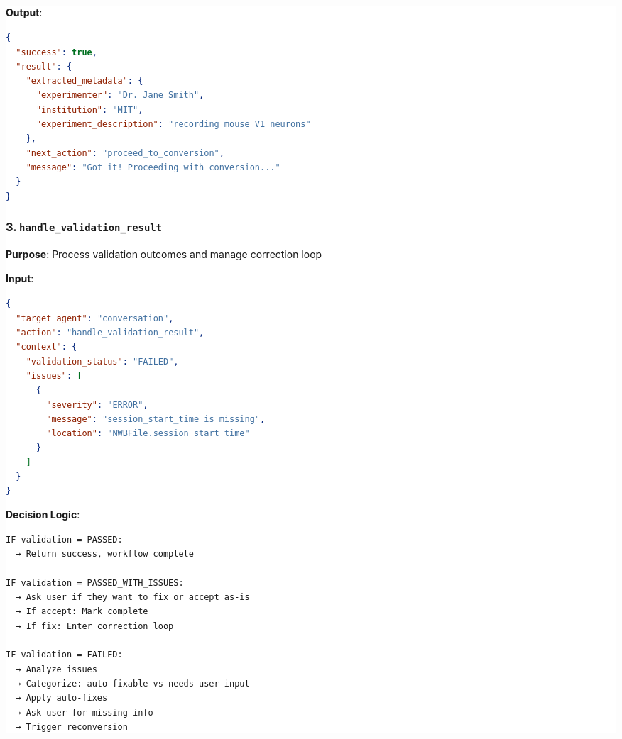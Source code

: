 **Output**:
```json
{
  "success": true,
  "result": {
    "extracted_metadata": {
      "experimenter": "Dr. Jane Smith",
      "institution": "MIT",
      "experiment_description": "recording mouse V1 neurons"
    },
    "next_action": "proceed_to_conversion",
    "message": "Got it! Proceeding with conversion..."
  }
}
```

### 3. `handle_validation_result`
**Purpose**: Process validation outcomes and manage correction loop

**Input**:
```json
{
  "target_agent": "conversation",
  "action": "handle_validation_result",
  "context": {
    "validation_status": "FAILED",
    "issues": [
      {
        "severity": "ERROR",
        "message": "session_start_time is missing",
        "location": "NWBFile.session_start_time"
      }
    ]
  }
}
```

**Decision Logic**:
```
IF validation = PASSED:
  → Return success, workflow complete

IF validation = PASSED_WITH_ISSUES:
  → Ask user if they want to fix or accept as-is
  → If accept: Mark complete
  → If fix: Enter correction loop

IF validation = FAILED:
  → Analyze issues
  → Categorize: auto-fixable vs needs-user-input
  → Apply auto-fixes
  → Ask user for missing info
  → Trigger reconversion
```
